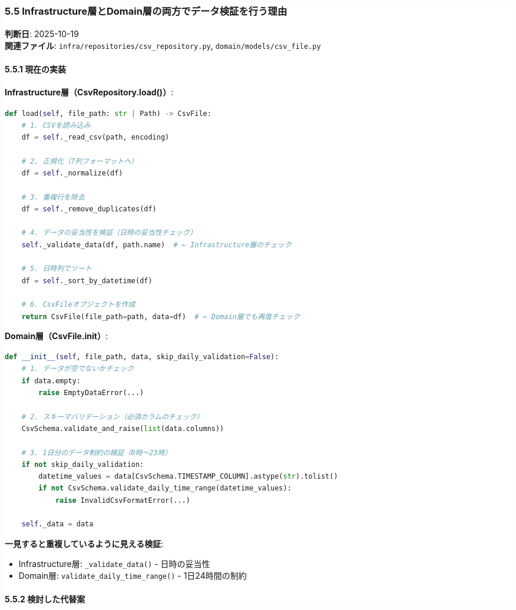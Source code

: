 
### 5.5 Infrastructure層とDomain層の両方でデータ検証を行う理由

**判断日**: 2025-10-19  
**関連ファイル**: `infra/repositories/csv_repository.py`, `domain/models/csv_file.py`

#### 5.5.1 現在の実装

**Infrastructure層（CsvRepository.load()）**:
```python
def load(self, file_path: str | Path) -> CsvFile:
    # 1. CSVを読み込み
    df = self._read_csv(path, encoding)
    
    # 2. 正規化（7列フォーマットへ）
    df = self._normalize(df)
    
    # 3. 重複行を除去
    df = self._remove_duplicates(df)
    
    # 4. データの妥当性を検証（日時の妥当性チェック）
    self._validate_data(df, path.name)  # ← Infrastructure層のチェック
    
    # 5. 日時列でソート
    df = self._sort_by_datetime(df)
    
    # 6. CsvFileオブジェクトを作成
    return CsvFile(file_path=path, data=df)  # ← Domain層でも再度チェック
```

**Domain層（CsvFile.__init__）**:
```python
def __init__(self, file_path, data, skip_daily_validation=False):
    # 1. データが空でないかチェック
    if data.empty:
        raise EmptyDataError(...)
    
    # 2. スキーマバリデーション（必須カラムのチェック）
    CsvSchema.validate_and_raise(list(data.columns))
    
    # 3. 1日分のデータ制約の検証（0時〜23時）
    if not skip_daily_validation:
        datetime_values = data[CsvSchema.TIMESTAMP_COLUMN].astype(str).tolist()
        if not CsvSchema.validate_daily_time_range(datetime_values):
            raise InvalidCsvFormatError(...)
    
    self._data = data
```

**一見すると重複しているように見える検証**:
- Infrastructure層: `_validate_data()` - 日時の妥当性
- Domain層: `validate_daily_time_range()` - 1日24時間の制約

#### 5.5.2 検討した代替案
